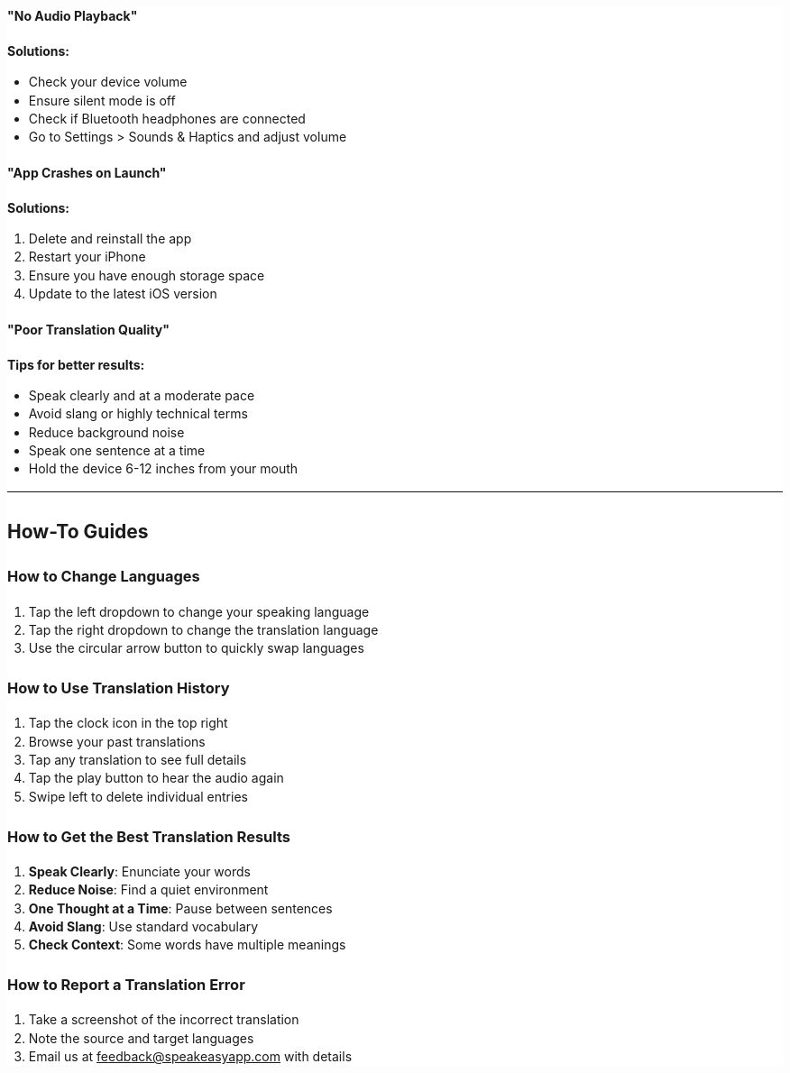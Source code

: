 #### "No Audio Playback"
**Solutions:**
- Check your device volume
- Ensure silent mode is off
- Check if Bluetooth headphones are connected
- Go to Settings > Sounds & Haptics and adjust volume

#### "App Crashes on Launch"
**Solutions:**
1. Delete and reinstall the app
2. Restart your iPhone
3. Ensure you have enough storage space
4. Update to the latest iOS version

#### "Poor Translation Quality"
**Tips for better results:**
- Speak clearly and at a moderate pace
- Avoid slang or highly technical terms
- Reduce background noise
- Speak one sentence at a time
- Hold the device 6-12 inches from your mouth

---

## How-To Guides

### How to Change Languages
1. Tap the left dropdown to change your speaking language
2. Tap the right dropdown to change the translation language
3. Use the circular arrow button to quickly swap languages

### How to Use Translation History
1. Tap the clock icon in the top right
2. Browse your past translations
3. Tap any translation to see full details
4. Tap the play button to hear the audio again
5. Swipe left to delete individual entries

### How to Get the Best Translation Results
1. **Speak Clearly**: Enunciate your words
2. **Reduce Noise**: Find a quiet environment
3. **One Thought at a Time**: Pause between sentences
4. **Avoid Slang**: Use standard vocabulary
5. **Check Context**: Some words have multiple meanings

### How to Report a Translation Error
1. Take a screenshot of the incorrect translation
2. Note the source and target languages
3. Email us at feedback@speakeasyapp.com with details
